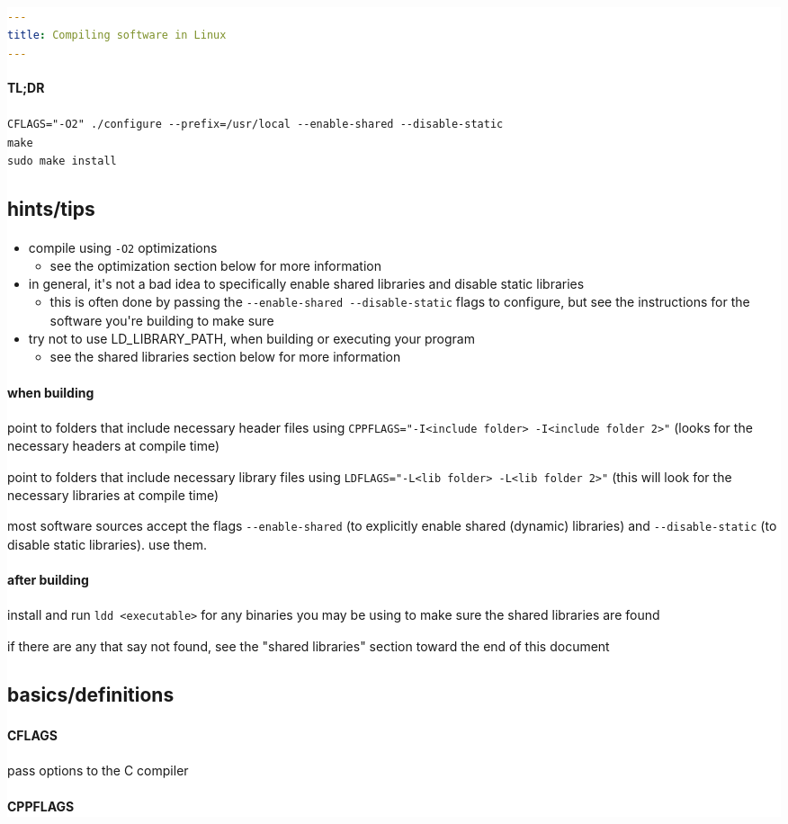 ```yaml
---
title: Compiling software in Linux
---
```


#### TL;DR

```
CFLAGS="-O2" ./configure --prefix=/usr/local --enable-shared --disable-static
make
sudo make install
```

## hints/tips

- compile using `-O2` optimizations
  - see the optimization section below for more information
- in general, it's not a bad idea to specifically enable shared libraries and disable static libraries
  - this is often done by passing the `--enable-shared --disable-static` flags to configure, but see the instructions for the software you're building to make sure
- try not to use LD_LIBRARY_PATH, when building or executing your program
  - see the shared libraries section below for more information

#### when building

point to folders that include necessary header files using `CPPFLAGS="-I<include folder> -I<include folder 2>"`
(looks for the necessary headers at compile time)

point to folders that include necessary library files using `LDFLAGS="-L<lib folder> -L<lib folder 2>"`
(this will look for the necessary libraries at compile time)

most software sources accept the flags `--enable-shared` (to explicitly enable shared (dynamic) libraries) and `--disable-static` (to disable static libraries). use them.

#### after building

install and run `ldd <executable>` for any binaries you may be using to make sure the shared libraries are found

if there are any that say not found, see the "shared libraries" section toward the end of this document

## basics/definitions

#### CFLAGS

pass options to the C compiler

#### CPPFLAGS
